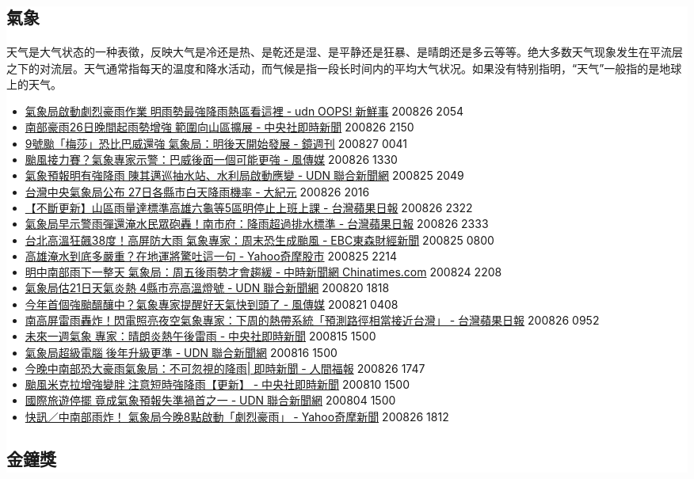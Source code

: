 ## 氣象

天气是大气状态的一种表徵，反映大气是冷还是热、是乾还是湿、是平静还是狂暴、是晴朗还是多云等等。绝大多数天气现象发生在平流层之下的对流层。天气通常指每天的温度和降水活动，而气候是指一段长时间内的平均大气状况。如果没有特别指明，“天气”一般指的是地球上的天气。
- [氣象局啟動劇烈豪雨作業 明雨勢最強降雨熱區看這裡 - udn OOPS! 新鮮事](https://udn.com/news/story/7266/4812407 "氣象局啟動劇烈豪雨作業 明雨勢最強降雨熱區看這裡 - udn OOPS! 新鮮事") 200826 2054
- [南部豪雨26日晚間起雨勢增強 範圍向山區擴展 - 中央社即時新聞](https://www.cna.com.tw/news/firstnews/202008260313.aspx "南部豪雨26日晚間起雨勢增強 範圍向山區擴展 - 中央社即時新聞") 200826 2150
- [9號颱「梅莎」恐比巴威還強 氣象局：明後天開始發展 - 鏡週刊](https://www.mirrormedia.mg/story/20200826edi001/ "9號颱「梅莎」恐比巴威還強 氣象局：明後天開始發展 - 鏡週刊") 200827 0041
- [颱風接力賽？氣象專家示警：巴威後面一個可能更強 - 風傳媒](https://www.storm.mg/article/2977525 "颱風接力賽？氣象專家示警：巴威後面一個可能更強 - 風傳媒") 200826 1330
- [氣象預報明有強降雨 陳其邁巡抽水站、水利局啟動應變 - UDN 聯合新聞網](https://udn.com/news/story/7327/4809588 "氣象預報明有強降雨 陳其邁巡抽水站、水利局啟動應變 - UDN 聯合新聞網") 200825 2049
- [台灣中央氣象局公布 27日各縣市白天降雨機率 - 大紀元](https://www.epochtimes.com/b5/20/8/26/n12358837.htm "台灣中央氣象局公布 27日各縣市白天降雨機率 - 大紀元") 200826 2016
- [【不斷更新】山區雨量達標準高雄六龜等5區明停止上班上課 - 台灣蘋果日報](https://tw.appledaily.com/life/20200826/3FJQZC6JDBHL3B6KKXRCILZDAU/ "【不斷更新】山區雨量達標準高雄六龜等5區明停止上班上課 - 台灣蘋果日報") 200826 2322
- [氣象局早示警雨彈還淹水民眾砲轟！南市府：降雨超過排水標準 - 台灣蘋果日報](https://tw.appledaily.com/life/20200826/J5ULVFSOS5GQFKOC2LLZNDZXLI/ "氣象局早示警雨彈還淹水民眾砲轟！南市府：降雨超過排水標準 - 台灣蘋果日報") 200826 2333
- [台北高溫狂飆38度！高屏防大雨 氣象專家：周末恐生成颱風 - EBC東森財經新聞](https://fnc.ebc.net.tw/FncNews/life/124138 "台北高溫狂飆38度！高屏防大雨 氣象專家：周末恐生成颱風 - EBC東森財經新聞") 200825 0800
- [高雄淹水到底多嚴重？在地運將驚吐這一句 - Yahoo奇摩股市](https://tw.stock.yahoo.com/news/%E9%AB%98%E9%9B%84%E6%B7%B9%E6%B0%B4%E5%88%B0%E5%BA%95%E5%A4%9A%E5%9A%B4%E9%87%8D-%E6%B0%A3%E8%B1%A1%E5%B1%80%E6%95%B8%E6%93%9A%E6%9B%9D%E5%85%89-%E9%81%8B%E5%B0%87%E9%A9%9A%E5%90%90%E9%80%99-%E5%8F%A5-051426623.html "高雄淹水到底多嚴重？在地運將驚吐這一句 - Yahoo奇摩股市") 200825 2214
- [明中南部雨下一整天 氣象局：周五後雨勢才會趨緩 - 中時新聞網 Chinatimes.com](https://www.chinatimes.com/realtimenews/20200824005442-260405 "明中南部雨下一整天 氣象局：周五後雨勢才會趨緩 - 中時新聞網 Chinatimes.com") 200824 2208
- [氣象局估21日天氣炎熱 4縣市亮高溫燈號 - UDN 聯合新聞網](https://udn.com/news/story/7266/4797348 "氣象局估21日天氣炎熱 4縣市亮高溫燈號 - UDN 聯合新聞網") 200820 1818
- [今年首個強颱醞釀中？氣象專家提醒好天氣快到頭了 - 風傳媒](https://www.storm.mg/article/2963319 "今年首個強颱醞釀中？氣象專家提醒好天氣快到頭了 - 風傳媒") 200821 0408
- [南高屏雷雨轟炸！閃電照亮夜空氣象專家：下周的熱帶系統「預測路徑相當接近台灣」 - 台灣蘋果日報](https://tw.appledaily.com/life/20200826/DR6QBQHKGBFULOPRUVLB3WMV3M/ "南高屏雷雨轟炸！閃電照亮夜空氣象專家：下周的熱帶系統「預測路徑相當接近台灣」 - 台灣蘋果日報") 200826 0952
- [未來一週氣象 專家：晴朗炎熱午後雷雨 - 中央社即時新聞](https://www.cna.com.tw/news/ahel/202008150021.aspx "未來一週氣象 專家：晴朗炎熱午後雷雨 - 中央社即時新聞") 200815 1500
- [氣象局超級電腦 後年升級更準 - UDN 聯合新聞網](https://udn.com/news/story/7266/4785310 "氣象局超級電腦 後年升級更準 - UDN 聯合新聞網") 200816 1500
- [今晚中南部恐大豪雨氣象局：不可忽視的降雨| 即時新聞 - 人間福報](https://www.merit-times.com.tw/NewsPage.aspx?unid=595583 "今晚中南部恐大豪雨氣象局：不可忽視的降雨| 即時新聞 - 人間福報") 200826 1747
- [颱風米克拉增強變胖 注意短時強降雨【更新】 - 中央社即時新聞](https://www.cna.com.tw/news/firstnews/202008100261.aspx "颱風米克拉增強變胖 注意短時強降雨【更新】 - 中央社即時新聞") 200810 1500
- [國際旅遊停擺 竟成氣象預報失準禍首之一 - UDN 聯合新聞網](https://udn.com/news/story/6897/4753924 "國際旅遊停擺 竟成氣象預報失準禍首之一 - UDN 聯合新聞網") 200804 1500
- [快訊／中南部雨炸！ 氣象局今晚8點啟動「劇烈豪雨」 - Yahoo奇摩新聞](https://tw.news.yahoo.com/%E5%BF%AB%E8%A8%8A-%E4%B8%AD%E5%8D%97%E9%83%A8%E9%9B%A8%E7%82%B8-%E6%B0%A3%E8%B1%A1%E5%B1%80%E4%BB%8A%E6%99%9A8%E9%BB%9E%E5%95%9F%E5%8B%95-%E5%8A%87%E7%83%88%E8%B1%AA%E9%9B%A8-101203726.html "快訊／中南部雨炸！ 氣象局今晚8點啟動「劇烈豪雨」 - Yahoo奇摩新聞") 200826 1812

## 金鐘獎
